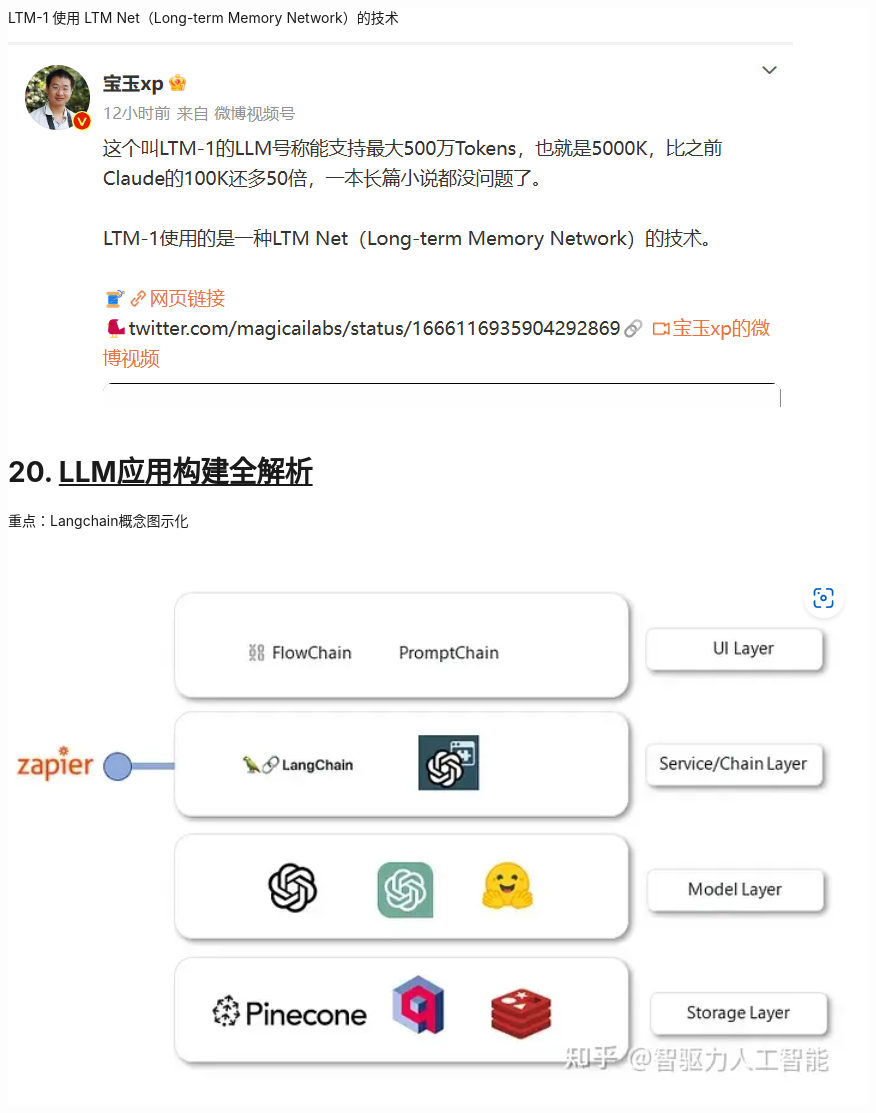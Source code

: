LTM-1 使用 LTM Net（Long-term Memory Network）的技术

![](../../images/20230608162918.png)

# 20. [LLM应用构建全解析](https://zhuanlan.zhihu.com/p/633288551)

重点：Langchain概念图示化

![](../../images/20230607095508.png)

